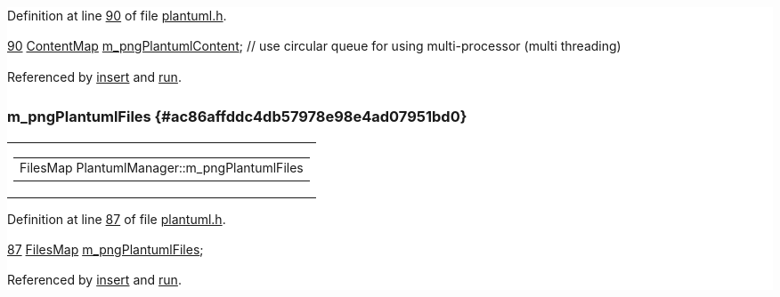 
<p>Definition at line <a href="/web-doxygen/docs/api/files/src/plantuml-h/#l00090">90</a> of file <a href="/web-doxygen/docs/api/files/src/plantuml-h">plantuml.h</a>.</p>

<div class="doxyProgramListing">

<div class="doxyCodeLine"><span class="doxyLineNumber"><a href="#a0df82d91beec8a3021e470aa2574c662">90</a></span><span class="doxyLineContent"><span class="doxyHighlight">    <a href="#a37056adb8bfd9b17785be907ff97a588">ContentMap</a> <a href="#a0df82d91beec8a3021e470aa2574c662">m_pngPlantumlContent</a>;               </span><span class="doxyHighlightComment">// use circular queue for using multi-processor (multi threading)</span></span></div>

</div>


Referenced by <a href="#aa83ff077c80d8e2dc04a28e1629cff12">insert</a> and <a href="#af38a83e442553a769951c724353cbe6a">run</a>.
</div>
</div>

### m&#95;pngPlantumlFiles {#ac86affddc4db57978e98e4ad07951bd0}

<div class="doxyMemberItem">
<div class="doxyMemberProto">
<table class="doxyMemberLabels">
<tr class="doxyMemberLabels">
<td class="doxyMemberLabelsLeft">
<table class="doxyMemberName">
<tr>
<td class="doxyMemberName">FilesMap PlantumlManager::m_pngPlantumlFiles</td>
</tr>
</table>
</td>
</tr>
</table>
</div>
<div class="doxyMemberDoc">


<p>Definition at line <a href="/web-doxygen/docs/api/files/src/plantuml-h/#l00087">87</a> of file <a href="/web-doxygen/docs/api/files/src/plantuml-h">plantuml.h</a>.</p>

<div class="doxyProgramListing">

<div class="doxyCodeLine"><span class="doxyLineNumber"><a href="#ac86affddc4db57978e98e4ad07951bd0">87</a></span><span class="doxyLineContent"><span class="doxyHighlight">    <a href="#a9628384c2454192c6a63b8a464f00829">FilesMap</a>   <a href="#ac86affddc4db57978e98e4ad07951bd0">m_pngPlantumlFiles</a>;</span></span></div>

</div>


Referenced by <a href="#aa83ff077c80d8e2dc04a28e1629cff12">insert</a> and <a href="#af38a83e442553a769951c724353cbe6a">run</a>.
</div>
</div>
